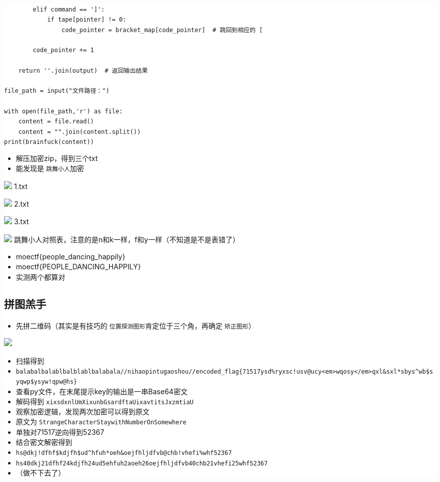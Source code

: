 ```
        elif command == ']':
            if tape[pointer] != 0:
                code_pointer = bracket_map[code_pointer]  # 跳回到相应的 [

        code_pointer += 1

    return ''.join(output)  # 返回输出结果

file_path = input("文件路径：")

with open(file_path,'r') as file:
    content = file.read()
    content = "".join(content.split())
print(brainfuck(content))
```

* 解压加密zip，得到三个txt
* 能发现是 `跳舞小人`加密

![](https://seandictionary.top/wp-content/uploads/2024/09/image-41-1024x379.png)
1.txt

![](https://seandictionary.top/wp-content/uploads/2024/09/image-42-1024x289.png)
2.txt

![](https://seandictionary.top/wp-content/uploads/2024/09/image-43-1024x315.png)
3.txt

![](https://seandictionary.top/wp-content/uploads/2024/09/image-44.png)
跳舞小人对照表，注意的是n和k一样，f和y一样（不知道是不是表错了）

* moectf{people_dancing_happily}
* moectf{PEOPLE_DANCING_HAPPILY}
* 实测两个都算对

## 拼图羔手

* 先拼二维码（其实是有技巧的 `位置探测图形`肯定位于三个角，再确定 `矫正图形`）

![](https://seandictionary.top/wp-content/uploads/2024/09/image-39.png)

* 扫描得到
* `balabalbalablbalblablbalabala//nihaopintugaoshou//encoded_flag{71517ysd%ryxsc!usv@ucy<em>wqosy</em>qxl&sxl*sbys^wb$syqwp$ysyw!qpw@hs}`
* 查看py文件，在末尾提示key的输出是一串Base64密文
* 解码得到 `xixsdxnlUmXixunbGsardftaUixavtitsJxzmtiaU`
* 观察加密逻辑，发现两次加密可以得到原文
* 原文为 `StrangeCharacterStaywithNumberOnSomewhere`
* 单独对71517逆向得到52367
* 结合密文解密得到
* `hs@dkj!dfhf$kdjfh$ud^hfuh*oeh&oejfhljdfvb@chb!vhefi%whf52367`
* `hs40dkj21dfhf24kdjfh24ud5ehfuh2aoeh26oejfhljdfvb40chb21vhefi25whf52367`
* （做不下去了）
